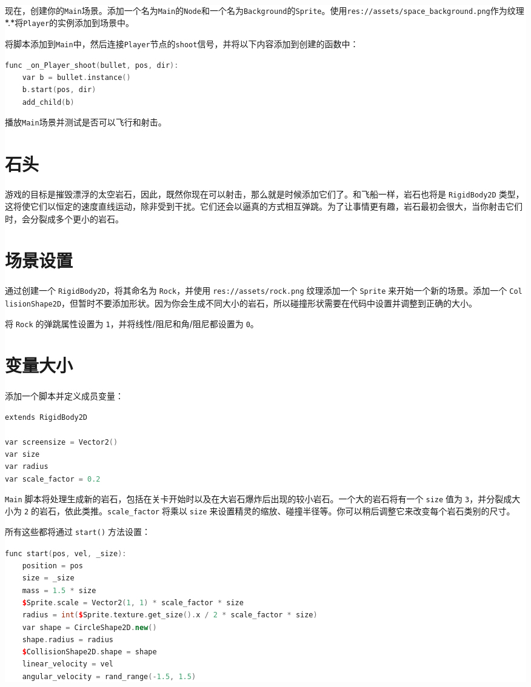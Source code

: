 现在，创建你的`Main`场景。添加一个名为`Main`的`Node`和一个名为`Background`的`Sprite`。使用`res://assets/space_background.png`作为纹理*.*将`Player`的实例添加到场景中。

将脚本添加到`Main`中，然后连接`Player`节点的`shoot`信号，并将以下内容添加到创建的函数中：

```cpp
func _on_Player_shoot(bullet, pos, dir):
    var b = bullet.instance()
    b.start(pos, dir)
    add_child(b)
```

播放`Main`场景并测试是否可以飞行和射击。

# 石头

游戏的目标是摧毁漂浮的太空岩石，因此，既然你现在可以射击，那么就是时候添加它们了。和飞船一样，岩石也将是 `RigidBody2D` 类型，这将使它们以恒定的速度直线运动，除非受到干扰。它们还会以逼真的方式相互弹跳。为了让事情更有趣，岩石最初会很大，当你射击它们时，会分裂成多个更小的岩石。

# 场景设置

通过创建一个 `RigidBody2D`，将其命名为 `Rock`，并使用 `res://assets/rock.png` 纹理添加一个 `Sprite` 来开始一个新的场景。添加一个 `CollisionShape2D`，但暂时不要添加形状。因为你会生成不同大小的岩石，所以碰撞形状需要在代码中设置并调整到正确的大小。

将 `Rock` 的弹跳属性设置为 `1`，并将线性/阻尼和角/阻尼都设置为 `0`。

# 变量大小

添加一个脚本并定义成员变量：

```cpp
extends RigidBody2D

var screensize = Vector2()
var size
var radius
var scale_factor = 0.2
```

`Main` 脚本将处理生成新的岩石，包括在关卡开始时以及在大岩石爆炸后出现的较小岩石。一个大的岩石将有一个 `size` 值为 `3`，并分裂成大小为 `2` 的岩石，依此类推。`scale_factor` 将乘以 `size` 来设置精灵的缩放、碰撞半径等。你可以稍后调整它来改变每个岩石类别的尺寸。

所有这些都将通过 `start()` 方法设置：

```cpp
func start(pos, vel, _size):
    position = pos
    size = _size
    mass = 1.5 * size
    $Sprite.scale = Vector2(1, 1) * scale_factor * size
    radius = int($Sprite.texture.get_size().x / 2 * scale_factor * size)
    var shape = CircleShape2D.new()
    shape.radius = radius
    $CollisionShape2D.shape = shape
    linear_velocity = vel
    angular_velocity = rand_range(-1.5, 1.5)
```
